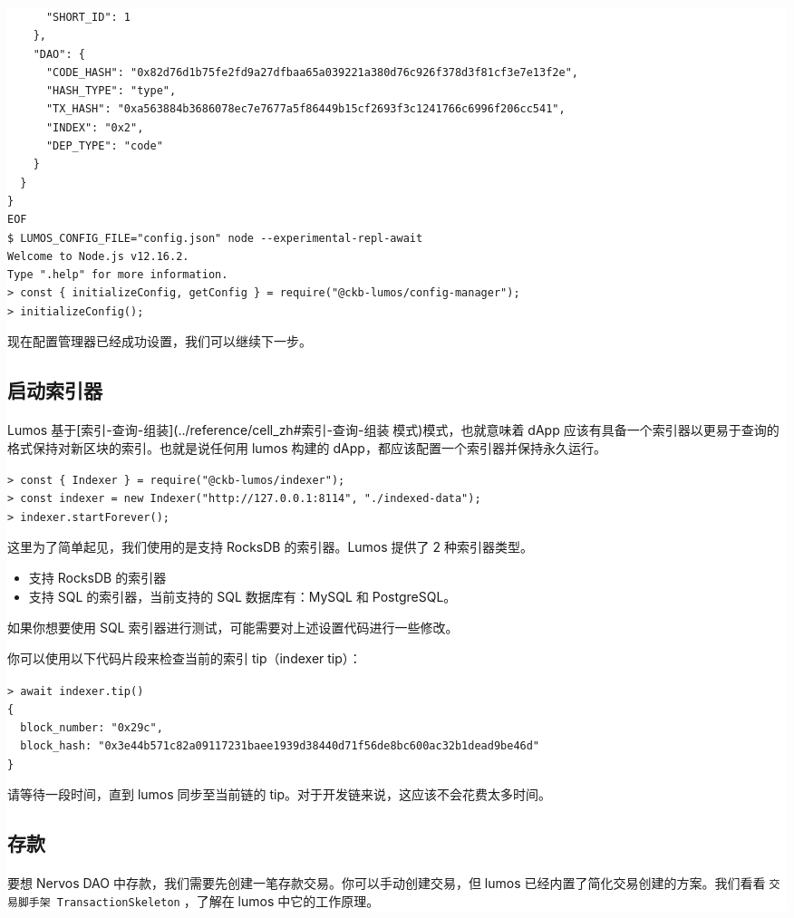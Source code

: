 ```
      "SHORT_ID": 1
    },
    "DAO": {
      "CODE_HASH": "0x82d76d1b75fe2fd9a27dfbaa65a039221a380d76c926f378d3f81cf3e7e13f2e",
      "HASH_TYPE": "type",
      "TX_HASH": "0xa563884b3686078ec7e7677a5f86449b15cf2693f3c1241766c6996f206cc541",
      "INDEX": "0x2",
      "DEP_TYPE": "code"
    }
  }
}
EOF
$ LUMOS_CONFIG_FILE="config.json" node --experimental-repl-await
Welcome to Node.js v12.16.2.
Type ".help" for more information.
> const { initializeConfig, getConfig } = require("@ckb-lumos/config-manager");
> initializeConfig();
```

现在配置管理器已经成功设置，我们可以继续下一步。

## 启动索引器

Lumos 基于[索引-查询-组装](../reference/cell_zh#索引-查询-组装 模式)模式，也就意味着 dApp 应该有具备一个索引器以更易于查询的格式保持对新区块的索引。也就是说任何用 lumos 构建的 dApp，都应该配置一个索引器并保持永久运行。

```
> const { Indexer } = require("@ckb-lumos/indexer");
> const indexer = new Indexer("http://127.0.0.1:8114", "./indexed-data");
> indexer.startForever();
```

这里为了简单起见，我们使用的是支持 RocksDB 的索引器。Lumos 提供了 2 种索引器类型。

* 支持 RocksDB 的索引器
* 支持 SQL 的索引器，当前支持的 SQL 数据库有：MySQL 和 PostgreSQL。

如果你想要使用 SQL 索引器进行测试，可能需要对上述设置代码进行一些修改。

你可以使用以下代码片段来检查当前的索引 tip（indexer tip）：

```
> await indexer.tip()
{
  block_number: "0x29c",
  block_hash: "0x3e44b571c82a09117231baee1939d38440d71f56de8bc600ac32b1dead9be46d"
}
```

请等待一段时间，直到 lumos 同步至当前链的 tip。对于开发链来说，这应该不会花费太多时间。

## 存款

要想 Nervos DAO 中存款，我们需要先创建一笔存款交易。你可以手动创建交易，但 lumos 已经内置了简化交易创建的方案。我们看看 `交易脚手架 TransactionSkeleton` ，了解在 lumos 中它的工作原理。
